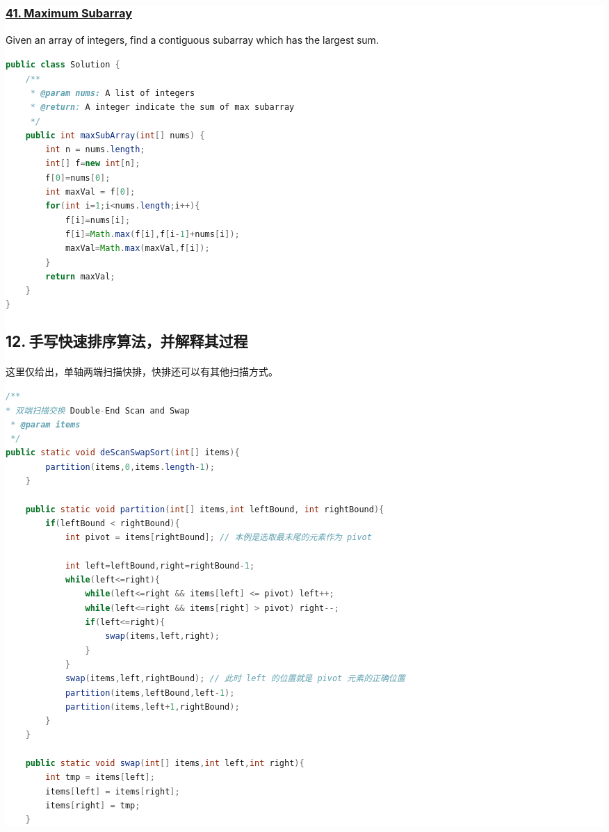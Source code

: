 ### [41. Maximum Subarray](https://www.lintcode.com/problem/maximum-subarray/description)

Given an array of integers, find a contiguous subarray which has the largest sum.

```java
public class Solution {
    /**
     * @param nums: A list of integers
     * @return: A integer indicate the sum of max subarray
     */
    public int maxSubArray(int[] nums) {
        int n = nums.length;
        int[] f=new int[n];
        f[0]=nums[0];
        int maxVal = f[0];
        for(int i=1;i<nums.length;i++){
            f[i]=nums[i];
            f[i]=Math.max(f[i],f[i-1]+nums[i]);
            maxVal=Math.max(maxVal,f[i]);
        }
        return maxVal;
    }
}
```

## 12. 手写快速排序算法，并解释其过程

这里仅给出，单轴两端扫描快排，快排还可以有其他扫描方式。

```java
/**
* 双端扫描交换 Double-End Scan and Swap
 * @param items
 */
public static void deScanSwapSort(int[] items){
        partition(items,0,items.length-1);
    }

    public static void partition(int[] items,int leftBound, int rightBound){
        if(leftBound < rightBound){
            int pivot = items[rightBound]; // 本例是选取最末尾的元素作为 pivot

            int left=leftBound,right=rightBound-1;
            while(left<=right){
                while(left<=right && items[left] <= pivot) left++;
                while(left<=right && items[right] > pivot) right--;
                if(left<=right){
                    swap(items,left,right);
                }
            }
            swap(items,left,rightBound); // 此时 left 的位置就是 pivot 元素的正确位置
            partition(items,leftBound,left-1);
            partition(items,left+1,rightBound);
        }
    }

    public static void swap(int[] items,int left,int right){
        int tmp = items[left];
        items[left] = items[right];
        items[right] = tmp;
    }
```
